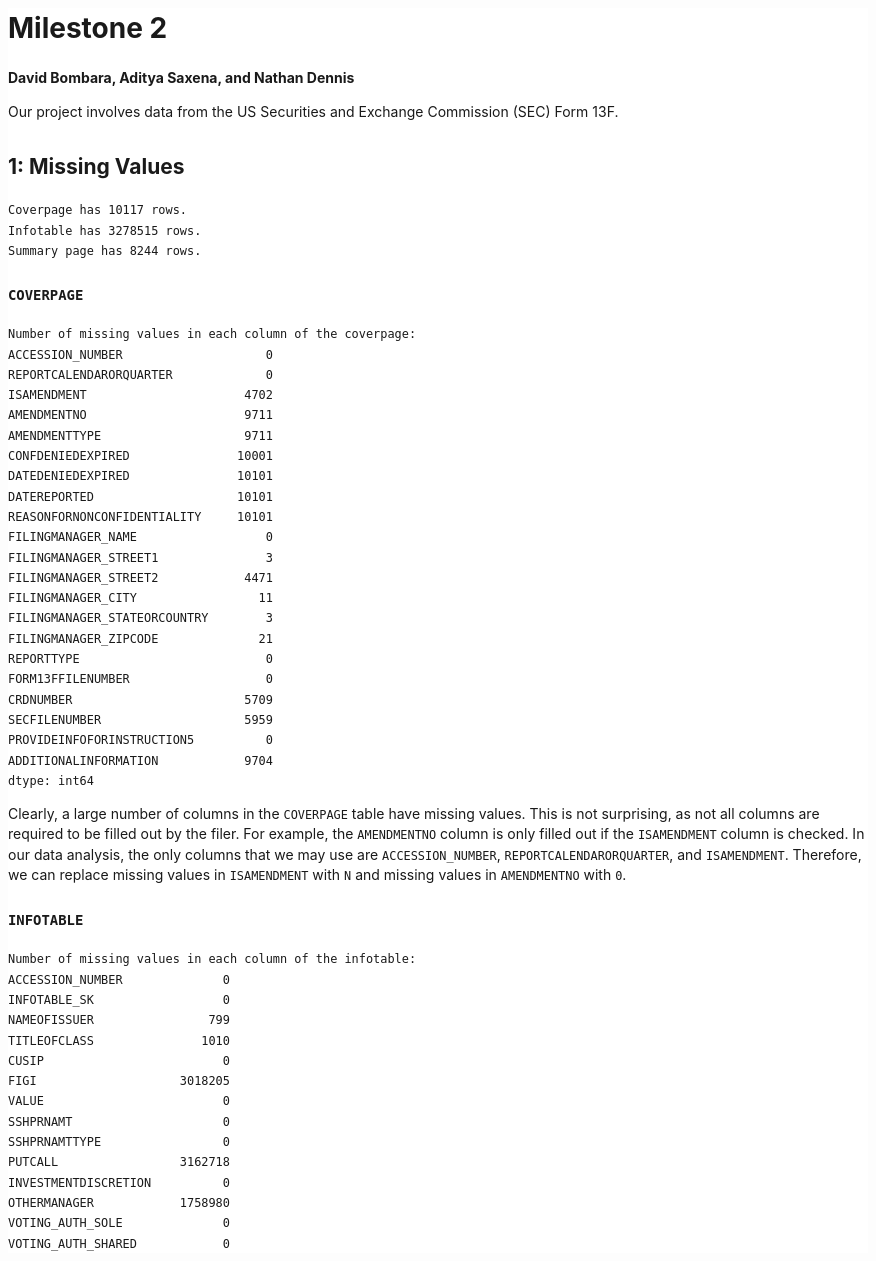 # Milestone 2

**David Bombara, Aditya Saxena, and Nathan Dennis**

Our project involves data from the US Securities and Exchange Commission (SEC) Form 13F.


## 1: Missing Values

    Coverpage has 10117 rows.
    Infotable has 3278515 rows.
    Summary page has 8244 rows.

### `COVERPAGE`

    Number of missing values in each column of the coverpage:
    ACCESSION_NUMBER                    0
    REPORTCALENDARORQUARTER             0
    ISAMENDMENT                      4702
    AMENDMENTNO                      9711
    AMENDMENTTYPE                    9711
    CONFDENIEDEXPIRED               10001
    DATEDENIEDEXPIRED               10101
    DATEREPORTED                    10101
    REASONFORNONCONFIDENTIALITY     10101
    FILINGMANAGER_NAME                  0
    FILINGMANAGER_STREET1               3
    FILINGMANAGER_STREET2            4471
    FILINGMANAGER_CITY                 11
    FILINGMANAGER_STATEORCOUNTRY        3
    FILINGMANAGER_ZIPCODE              21
    REPORTTYPE                          0
    FORM13FFILENUMBER                   0
    CRDNUMBER                        5709
    SECFILENUMBER                    5959
    PROVIDEINFOFORINSTRUCTION5          0
    ADDITIONALINFORMATION            9704
    dtype: int64


Clearly, a large number of columns in the `COVERPAGE` table have missing values. This is not surprising, as not all columns are required to be filled out by the filer. For example, the `AMENDMENTNO` column is only filled out if the `ISAMENDMENT` column is checked. In our data analysis, the only columns that we may use are `ACCESSION_NUMBER`, `REPORTCALENDARORQUARTER`, and `ISAMENDMENT`. Therefore, we can replace missing values in `ISAMENDMENT` with `N` and missing values in `AMENDMENTNO` with `0`.

### `INFOTABLE`

    Number of missing values in each column of the infotable:
    ACCESSION_NUMBER              0
    INFOTABLE_SK                  0
    NAMEOFISSUER                799
    TITLEOFCLASS               1010
    CUSIP                         0
    FIGI                    3018205
    VALUE                         0
    SSHPRNAMT                     0
    SSHPRNAMTTYPE                 0
    PUTCALL                 3162718
    INVESTMENTDISCRETION          0
    OTHERMANAGER            1758980
    VOTING_AUTH_SOLE              0
    VOTING_AUTH_SHARED            0